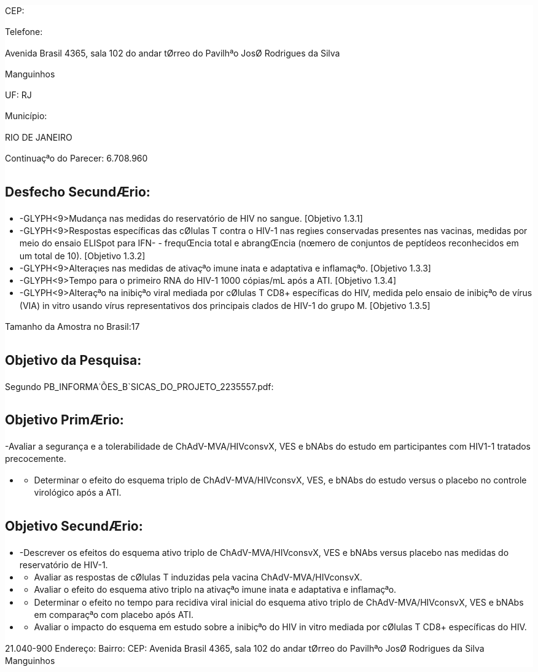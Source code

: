 CEP:

Telefone:

Avenida Brasil 4365, sala 102 do andar tØrreo do Pavilhªo JosØ Rodrigues da Silva

Manguinhos

UF: RJ

Município:

RIO DE JANEIRO

Continuaçªo do Parecer: 6.708.960

## Desfecho SecundÆrio:

- -GLYPH&lt;9&gt;Mudança nas medidas do reservatório de HIV no sangue. [Objetivo 1.3.1]
- -GLYPH&lt;9&gt;Respostas específicas das cØlulas T contra o HIV-1 nas regiıes conservadas presentes nas vacinas, medidas por meio do ensaio ELISpot para IFN- - frequŒncia total e abrangŒncia (nœmero de conjuntos de peptídeos reconhecidos em um total de 10). [Objetivo 1.3.2]
- -GLYPH&lt;9&gt;Alteraçıes nas medidas de ativaçªo imune inata e adaptativa e inflamaçªo. [Objetivo 1.3.3]
- -GLYPH&lt;9&gt;Tempo para o primeiro RNA do HIV-1 1000 cópias/mL após a ATI. [Objetivo 1.3.4]
- -GLYPH&lt;9&gt;Alteraçªo na inibiçªo viral mediada por cØlulas T CD8+ específicas do HIV, medida pelo ensaio de inibiçªo de vírus (VIA) in vitro usando vírus representativos dos principais clados de HIV-1 do grupo M. [Objetivo 1.3.5]

Tamanho da Amostra no Brasil:17

## Objetivo da Pesquisa:

Segundo PB\_INFORMA˙ÕES\_B`SICAS\_DO\_PROJETO\_2235557.pdf:

## Objetivo PrimÆrio:

-Avaliar  a  segurança  e  a  tolerabilidade  de  ChAdV-MVA/HIVconsvX,  VES  e  bNAbs  do  estudo  em participantes  com  HIV1-1  tratados  precocemente.

- - Determinar o efeito do esquema triplo de ChAdV-MVA/HIVconsvX, VES, e bNAbs do estudo versus o placebo no controle virológico após a ATI.

## Objetivo SecundÆrio:

- -Descrever os efeitos do esquema ativo triplo de ChAdV-MVA/HIVconsvX, VES e bNAbs versus placebo nas medidas do reservatório de HIV-1.
- - Avaliar as respostas de cØlulas T induzidas pela vacina ChAdV-MVA/HIVconsvX.
- - Avaliar o efeito do esquema ativo triplo na ativaçªo imune inata e adaptativa e inflamaçªo.
- - Determinar o efeito no tempo para recidiva viral inicial do esquema ativo triplo de ChAdV-MVA/HIVconsvX, VES e bNAbs em comparaçªo com placebo após ATI.
- - Avaliar o impacto do esquema em estudo sobre a inibiçªo do HIV in vitro mediada por cØlulas T CD8+ específicas do HIV.

21.040-900 Endereço: Bairro: CEP: Avenida Brasil 4365, sala 102 do andar tØrreo do Pavilhªo JosØ Rodrigues da Silva Manguinhos

